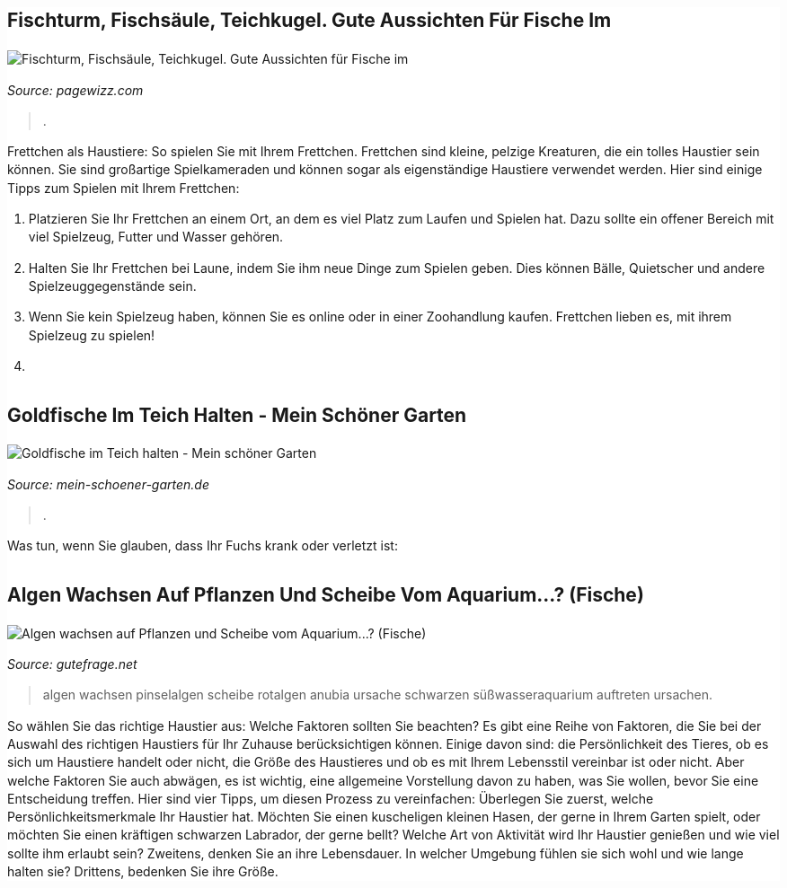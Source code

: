     
## Fischturm, Fischsäule, Teichkugel. Gute Aussichten Für Fische Im

<img loading=lazy src="https://images-eu.ssl-images-amazon.com/images/I/51wxfK-229L.jpg" onerror="this.onerror=null;this.src='https://tse1.mm.bing.net/th?id=OIP.7sg4_Rk99zmKX-MT81V3uQHaGb&amp;pid=15.1';" alt="Fischturm, Fischsäule, Teichkugel. Gute Aussichten für Fische im">

_Source: pagewizz.com_

>. 

	

Frettchen als Haustiere: So spielen Sie mit Ihrem Frettchen.
Frettchen sind kleine, pelzige Kreaturen, die ein tolles Haustier sein können. Sie sind großartige Spielkameraden und können sogar als eigenständige Haustiere verwendet werden. Hier sind einige Tipps zum Spielen mit Ihrem Frettchen:
1. Platzieren Sie Ihr Frettchen an einem Ort, an dem es viel Platz zum Laufen und Spielen hat. Dazu sollte ein offener Bereich mit viel Spielzeug, Futter und Wasser gehören.

2. Halten Sie Ihr Frettchen bei Laune, indem Sie ihm neue Dinge zum Spielen geben. Dies können Bälle, Quietscher und andere Spielzeuggegenstände sein.

3. Wenn Sie kein Spielzeug haben, können Sie es online oder in einer Zoohandlung kaufen. Frettchen lieben es, mit ihrem Spielzeug zu spielen!

4.

    
## Goldfische Im Teich Halten - Mein Schöner Garten

<img loading=lazy src="https://www.mein-schoener-garten.de/sites/default/files/styles/og_image/public/goldfische-gartenteich-aufmacher-3933128-blp-fotolia.jpg?h=c3bf4dd4&amp;itok=dhYq2cS9" onerror="this.onerror=null;this.src='https://tse3.mm.bing.net/th?id=OIP.uZWzpebgbBlwRakwwuFXSgHaD4&amp;pid=15.1';" alt="Goldfische im Teich halten - Mein schöner Garten">

_Source: mein-schoener-garten.de_

>. 

	

Was tun, wenn Sie glauben, dass Ihr Fuchs krank oder verletzt ist:

    
## Algen Wachsen Auf Pflanzen Und Scheibe Vom Aquarium...? (Fische)

<img loading=lazy src="https://images.gutefrage.net/media/fragen/bilder/algen-wachsen-auf-pflanzen-und-scheibe-vom-aquarium/0_big.jpg?v=1511094358000" onerror="this.onerror=null;this.src='https://tse1.mm.bing.net/th?id=OIP.8RHpPU1YE0DVZajtxJYWxQHaFv&amp;pid=15.1';" alt="Algen wachsen auf Pflanzen und Scheibe vom Aquarium...? (Fische)">

_Source: gutefrage.net_

>algen wachsen pinselalgen scheibe rotalgen anubia ursache schwarzen süßwasseraquarium auftreten ursachen. 

	

So wählen Sie das richtige Haustier aus: Welche Faktoren sollten Sie beachten?
Es gibt eine Reihe von Faktoren, die Sie bei der Auswahl des richtigen Haustiers für Ihr Zuhause berücksichtigen können. Einige davon sind: die Persönlichkeit des Tieres, ob es sich um Haustiere handelt oder nicht, die Größe des Haustieres und ob es mit Ihrem Lebensstil vereinbar ist oder nicht. Aber welche Faktoren Sie auch abwägen, es ist wichtig, eine allgemeine Vorstellung davon zu haben, was Sie wollen, bevor Sie eine Entscheidung treffen. Hier sind vier Tipps, um diesen Prozess zu vereinfachen:
Überlegen Sie zuerst, welche Persönlichkeitsmerkmale Ihr Haustier hat. Möchten Sie einen kuscheligen kleinen Hasen, der gerne in Ihrem Garten spielt, oder möchten Sie einen kräftigen schwarzen Labrador, der gerne bellt? Welche Art von Aktivität wird Ihr Haustier genießen und wie viel sollte ihm erlaubt sein? Zweitens, denken Sie an ihre Lebensdauer. In welcher Umgebung fühlen sie sich wohl und wie lange halten sie? Drittens, bedenken Sie ihre Größe.
